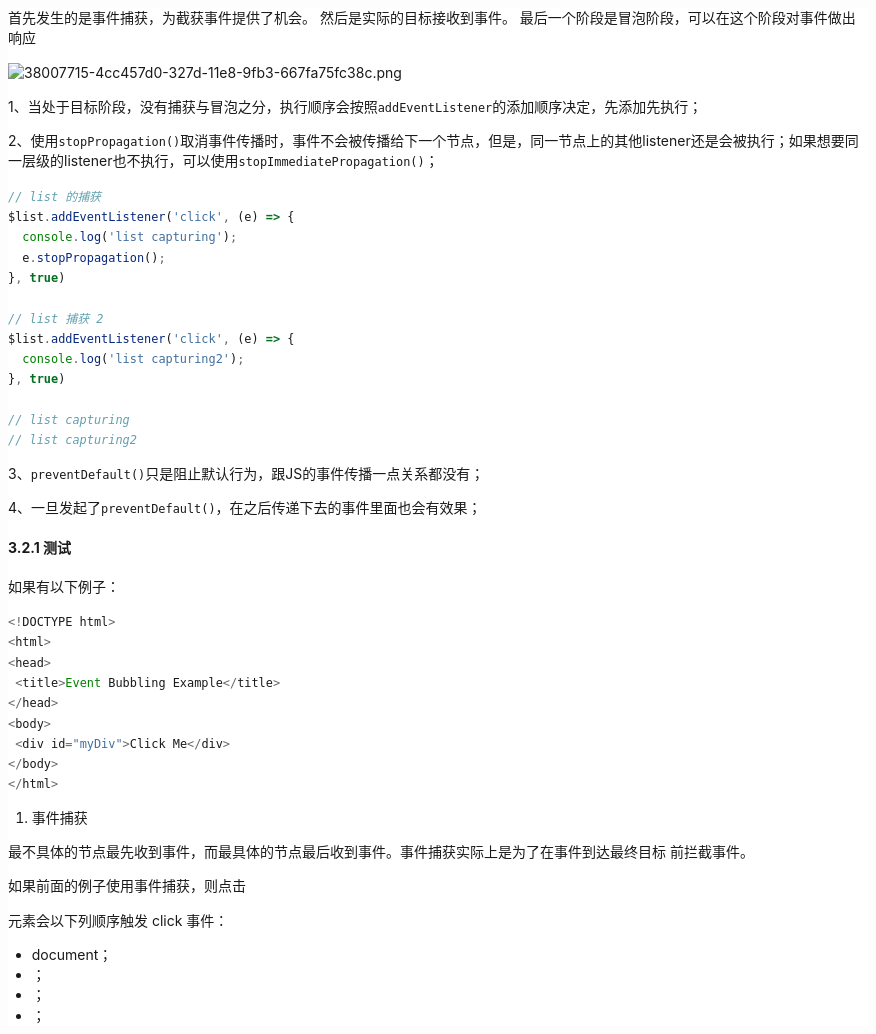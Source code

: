 首先发生的是事件捕获，为截获事件提供了机会。
然后是实际的目标接收到事件。
最后一个阶段是冒泡阶段，可以在这个阶段对事件做出响应

![38007715-4cc457d0-327d-11e8-9fb3-667fa75fc38c.png](https://cdn.nlark.com/yuque/0/2022/png/2340337/1671033844027-574f28ec-feaa-47d5-9d06-cce699bd2bc2.png)

1、当处于目标阶段，没有捕获与冒泡之分，执行顺序会按照`addEventListener`的添加顺序决定，先添加先执行；

2、使用`stopPropagation()`取消事件传播时，事件不会被传播给下一个节点，但是，同一节点上的其他listener还是会被执行；如果想要同一层级的listener也不执行，可以使用`stopImmediatePropagation()`；

```js
// list 的捕获
$list.addEventListener('click', (e) => {
  console.log('list capturing');
  e.stopPropagation();
}, true)
  
// list 捕获 2
$list.addEventListener('click', (e) => {
  console.log('list capturing2');
}, true)

// list capturing
// list capturing2
```

3、`preventDefault()`只是阻止默认行为，跟JS的事件传播一点关系都没有；

4、一旦发起了`preventDefault()`，在之后传递下去的事件里面也会有效果；

#### 3.2.1 测试

如果有以下例子：

```js
<!DOCTYPE html> 
<html> 
<head> 
 <title>Event Bubbling Example</title> 
</head> 
<body> 
 <div id="myDiv">Click Me</div> 
</body> 
</html>
```

1. 事件捕获

最不具体的节点最先收到事件，而最具体的节点最后收到事件。事件捕获实际上是为了在事件到达最终目标
前拦截事件。

如果前面的例子使用事件捕获，则点击<div>元素会以下列顺序触发 click 事件：

- document； 
- <html>；
- <body>；
- <div>；
